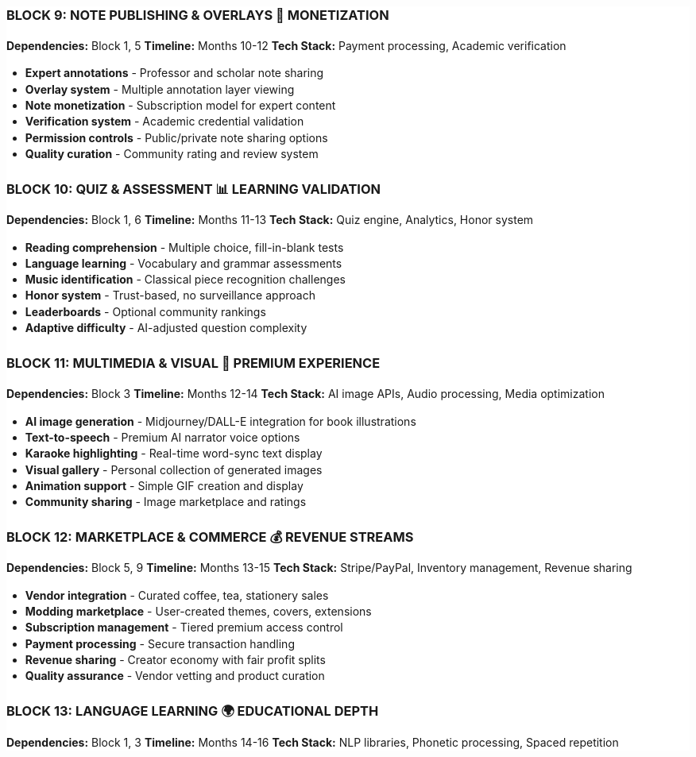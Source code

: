 ### BLOCK 9: NOTE PUBLISHING & OVERLAYS 📝 **MONETIZATION**
**Dependencies:** Block 1, 5
**Timeline:** Months 10-12
**Tech Stack:** Payment processing, Academic verification

- **Expert annotations** - Professor and scholar note sharing
- **Overlay system** - Multiple annotation layer viewing
- **Note monetization** - Subscription model for expert content
- **Verification system** - Academic credential validation
- **Permission controls** - Public/private note sharing options
- **Quality curation** - Community rating and review system

### BLOCK 10: QUIZ & ASSESSMENT 📊 **LEARNING VALIDATION**
**Dependencies:** Block 1, 6
**Timeline:** Months 11-13
**Tech Stack:** Quiz engine, Analytics, Honor system

- **Reading comprehension** - Multiple choice, fill-in-blank tests
- **Language learning** - Vocabulary and grammar assessments
- **Music identification** - Classical piece recognition challenges
- **Honor system** - Trust-based, no surveillance approach
- **Leaderboards** - Optional community rankings
- **Adaptive difficulty** - AI-adjusted question complexity

### BLOCK 11: MULTIMEDIA & VISUAL 🎨 **PREMIUM EXPERIENCE**
**Dependencies:** Block 3
**Timeline:** Months 12-14
**Tech Stack:** AI image APIs, Audio processing, Media optimization

- **AI image generation** - Midjourney/DALL-E integration for book illustrations
- **Text-to-speech** - Premium AI narrator voice options
- **Karaoke highlighting** - Real-time word-sync text display
- **Visual gallery** - Personal collection of generated images
- **Animation support** - Simple GIF creation and display
- **Community sharing** - Image marketplace and ratings

### BLOCK 12: MARKETPLACE & COMMERCE 💰 **REVENUE STREAMS**
**Dependencies:** Block 5, 9
**Timeline:** Months 13-15
**Tech Stack:** Stripe/PayPal, Inventory management, Revenue sharing

- **Vendor integration** - Curated coffee, tea, stationery sales
- **Modding marketplace** - User-created themes, covers, extensions
- **Subscription management** - Tiered premium access control
- **Payment processing** - Secure transaction handling
- **Revenue sharing** - Creator economy with fair profit splits
- **Quality assurance** - Vendor vetting and product curation

### BLOCK 13: LANGUAGE LEARNING 🌍 **EDUCATIONAL DEPTH**
**Dependencies:** Block 1, 3
**Timeline:** Months 14-16
**Tech Stack:** NLP libraries, Phonetic processing, Spaced repetition
